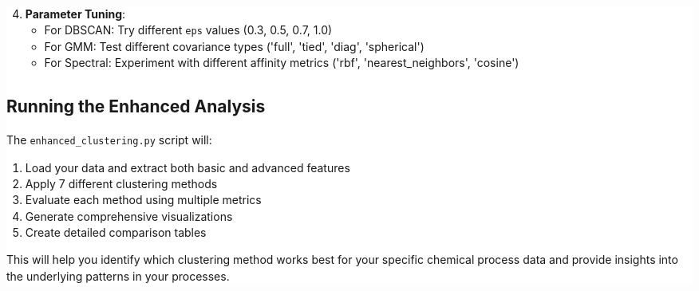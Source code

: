 4. **Parameter Tuning**:
   - For DBSCAN: Try different `eps` values (0.3, 0.5, 0.7, 1.0)
   - For GMM: Test different covariance types ('full', 'tied', 'diag', 'spherical')
   - For Spectral: Experiment with different affinity metrics ('rbf', 'nearest_neighbors', 'cosine')

## Running the Enhanced Analysis

The `enhanced_clustering.py` script will:
1. Load your data and extract both basic and advanced features
2. Apply 7 different clustering methods
3. Evaluate each method using multiple metrics
4. Generate comprehensive visualizations
5. Create detailed comparison tables

This will help you identify which clustering method works best for your specific chemical process data and provide insights into the underlying patterns in your processes. 